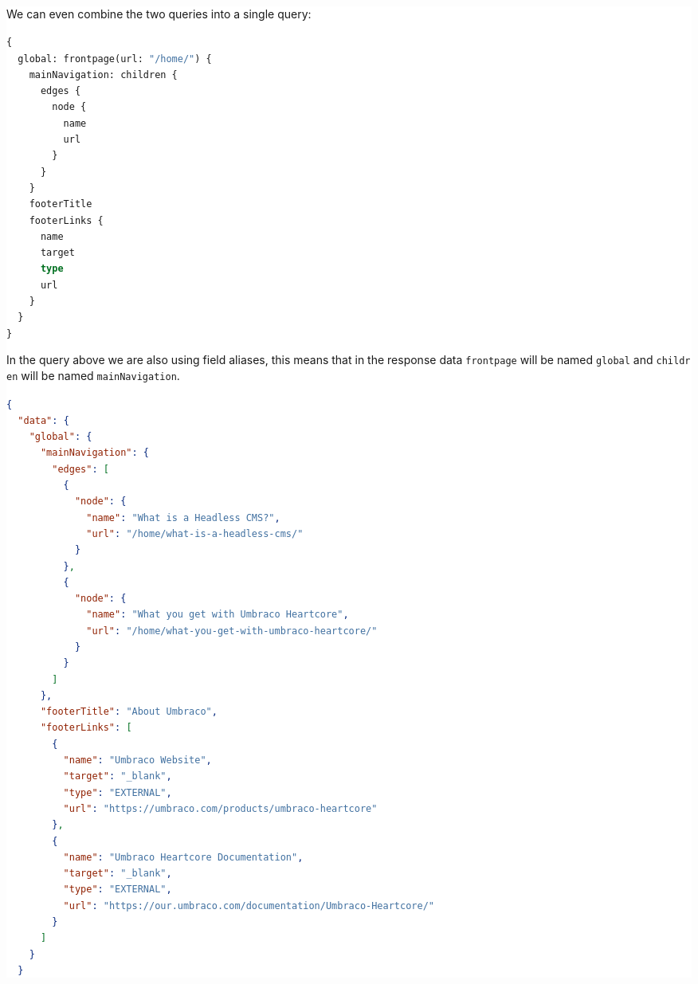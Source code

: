 We can even combine the two queries into a single query:

```graphql
{
  global: frontpage(url: "/home/") {
    mainNavigation: children {
      edges {
        node {
          name
          url
        }
      }
    }
    footerTitle
    footerLinks {
      name
      target
      type
      url
    }
  }
}

```

In the query above we are also using field aliases, this means that in the response data `frontpage` will be named `global` and `children` will be named `mainNavigation`.

```json
{
  "data": {
    "global": {
      "mainNavigation": {
        "edges": [
          {
            "node": {
              "name": "What is a Headless CMS?",
              "url": "/home/what-is-a-headless-cms/"
            }
          },
          {
            "node": {
              "name": "What you get with Umbraco Heartcore",
              "url": "/home/what-you-get-with-umbraco-heartcore/"
            }
          }
        ]
      },
      "footerTitle": "About Umbraco",
      "footerLinks": [
        {
          "name": "Umbraco Website",
          "target": "_blank",
          "type": "EXTERNAL",
          "url": "https://umbraco.com/products/umbraco-heartcore"
        },
        {
          "name": "Umbraco Heartcore Documentation",
          "target": "_blank",
          "type": "EXTERNAL",
          "url": "https://our.umbraco.com/documentation/Umbraco-Heartcore/"
        }
      ]
    }
  }
```